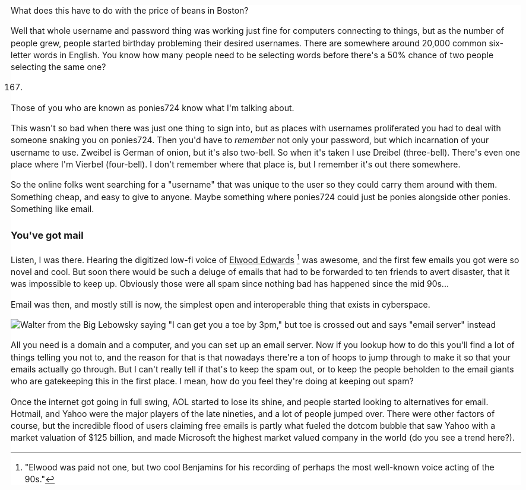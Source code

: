 What does this have to do with the price of beans in Boston?

Well that whole username and password thing was working just fine for computers connecting to things, but as the number of people grew, people started birthday probleming their desired usernames. 
There are somewhere around 20,000 common six-letter words in English.
You know how many people need to be selecting words before there's a 50% chance of two people selecting the same one?

167.

Those of you who are known as ponies724 know what I'm talking about.

This wasn't so bad when there was just one thing to sign into, but as places with usernames proliferated you had to deal with someone snaking you on ponies724.
Then you'd have to _remember_ not only your password, but which incarnation of your username to use.
Zweibel is German of onion, but it's also two-bell.
So when it's taken I use Dreibel (three-bell).
There's even one place where I'm Vierbel (four-bell).
I don't remember where that place is, but I remember it's out there somewhere. 

So the online folks went searching for a "username" that was unique to the user so they could carry them around with them. 
Something cheap, and easy to give to anyone. 
Maybe something where ponies724 could just be ponies alongside other ponies. 
Something like email.

### You've got mail

Listen, I was there.
Hearing the digitized low-fi voice of [Elwood Edwards][elwood] [^2] was awesome, and the first few emails you got were so novel and cool.
But soon there would be such a deluge of emails that had to be forwarded to ten friends to avert disaster, that it was impossible to keep up. 
Obviously those were all spam since nothing bad has happened since the mid 90s...

Email was then, and mostly still is now, the simplest open and interoperable thing that exists in cyberspace.

![Walter from the Big Lebowsky saying "I can get you a toe by 3pm," but toe is crossed out and says "email server" instead](./walter.jpg)

All you need is a domain and a computer, and you can set up an email server.
Now if you lookup how to do this you'll find a lot of things telling you not to, and the reason for that is that nowadays there're a ton of hoops to jump through to make it so that your emails actually go through.
But I can't really tell if that's to keep the spam out, or to keep the people beholden to the email giants who are gatekeeping this in the first place.
I mean, how do you feel they're doing at keeping out spam?

Once the internet got going in full swing, AOL started to lose its shine, and people started looking to alternatives for email. 
Hotmail, and Yahoo were the major players of the late nineties, and a lot of people jumped over.
There were other factors of course, but the incredible flood of users claiming free emails is partly what fueled the dotcom bubble that saw Yahoo with a market valuation of $125 billion, and made Microsoft the highest market valued company in the world (do you see a trend here?).


[fbvduguid]: https://en.wikipedia.org/wiki/Facebook,_Inc._v._Duguid
[linktree]: https://www.adamenfroy.com/linktree-alternatives
[onion]: https://theonion.com/t-herman-zweibel-in-memoriam-1819583647/
[birthday]: https://en.wikipedia.org/wiki/Birthday_problem
[elwood]: https://en.wikipedia.org/wiki/Elwood_Edwards
[oauth]: https://www.rfc-editor.org/rfc/rfc5849
[dynamo]: https://www.allthingsdistributed.com/files/amazon-dynamo-sosp2007.pdf
[bitcoin]: https://bitcoin.org/bitcoin.pdf
[sim]: https://en.wikipedia.org/wiki/SIM_swap_scam
[investigation]: https://www.vice.com/en/article/fcc-propose-fines-verizon-att-sprint-tmobile-selling-location-data/
[oh-the-forties-were-a-looong-time-ago]: https://www.nationalgeographic.com/history/article/141207-world-war-advertising-consumption-anniversary-people-photography-culture
[flatiron]: https://en.wikipedia.org/wiki/Flat_Iron_Building_(Chicago)
[^1]: "auth is short for authentication (authn) and authorization (authz). The former establishes who you are, and the latter establishes that you are able to do what you're trying to do. I like writing about auth, which is why I'm going to leave this as a footnote, and not add fifty paragraphs to this post."
[^2]: "Elwood was paid not one, but two cool Benjamins for his recording of perhaps the most well-known voice acting of the 90s."
[^3]: "If you make your money from ads, I've got no beef with you. The ad-dispensing companies have made it their mission to encroach on your creative space as much as possible to extract value from your hard work. I'm here to help carve out a path to you making more money in addition to how you use the ad networks."
[^4]: "When Google created a parent company Alphabet, Alphabet dropped the don't be evil. The don't be evil line moved to Google's code of conduct. I wanted to avoid inferring anything from this, but when you change something like don't be evil to anything else, it's worth a questioning glance."
[^5]: "I told you not to look it up"
[^6]: "This story is a little different than what I've represented here, and this is mostly based on my recollection of the film the Social Network, which was itself inaccurate, but I don't much care. Facebook is the largest deseminator of disinformation on the planet, and I'm not too worried about them getting a turn."
[^7]: "Yes there are plenty of bank fees, and some accounts do have monthly fees, but those are largely just because banks are dicks"
[^8]: "So banks don't hold a lot of cash, because cash is better used in investments. So to handle their day-to-day operation they borrow money for really short terms (like for a day) from money market funds. They pay this back with a small amount of interest, and that gets paid to the investors in the money market. When Lehman Brothers collapsed, the debt it owed to the money market represented money that was effectively gone."
[^9]: "These jamokes reneged on so many dumb promises this time, but the one that I think just really sums it all up is Haven, the healthcare venture that Warren Buffet and Jeff Bezos started to fix healthcare. It shudown unceremoniously in 2021, after doing nothing. The second richest man on Earth just gives up after a couple of years, because something's too hard, what a ballsack."
[^10]: "At the time, all Starbucks employees were granted stock options, and thus the company referred to its employees as 'partners'."
[^11]: "Both The Fediverse, and Bluesky are implementations of distributed systems based on underlying protocols. The Fediverse's ActivityPub protocol, and thus The Fediverse, came first, but despite the first-mover advantage, lags behind Bluesky these days in user adoption. The reason for this is a combo of marketing and usability, and definitely outside of the scope of this footnote."
[^12]: "There are, of course, things that are so heinous, that even if they're aren't illegal in the uploader's juristiction it will result in excommunication."